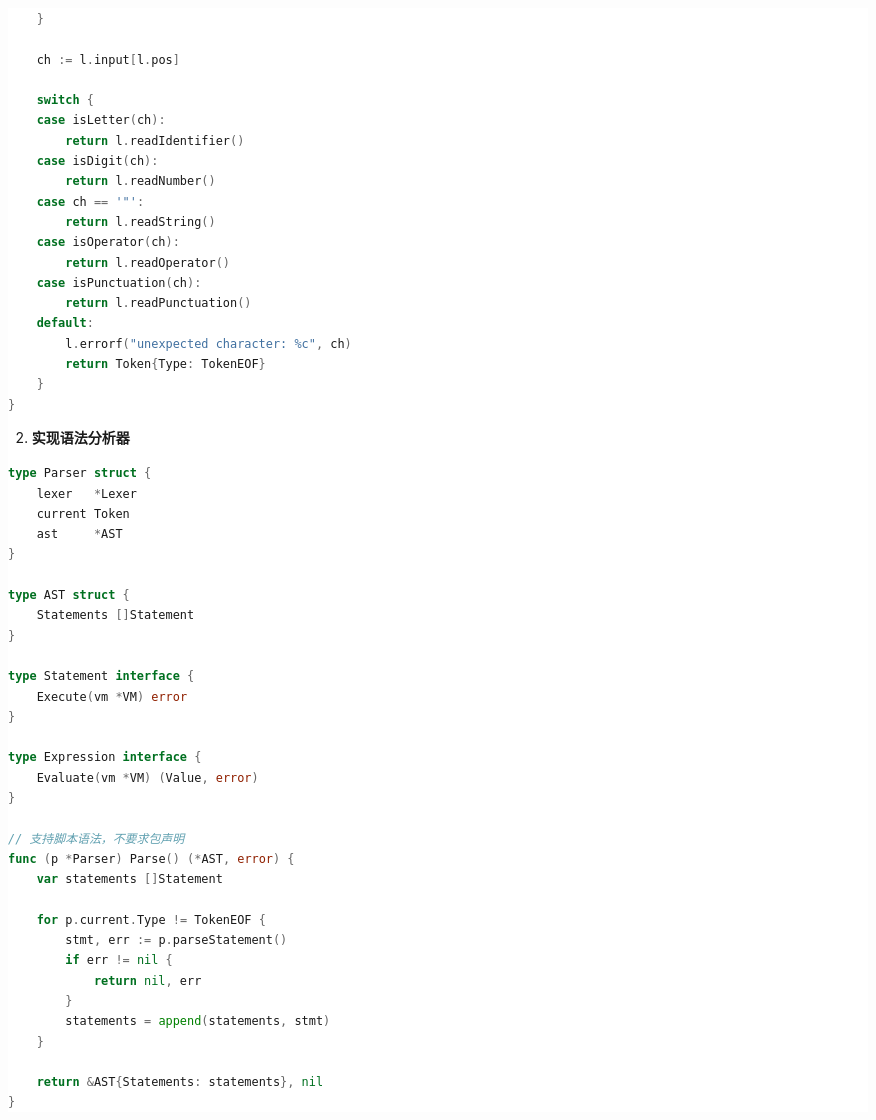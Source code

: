 ```go
    }
    
    ch := l.input[l.pos]
    
    switch {
    case isLetter(ch):
        return l.readIdentifier()
    case isDigit(ch):
        return l.readNumber()
    case ch == '"':
        return l.readString()
    case isOperator(ch):
        return l.readOperator()
    case isPunctuation(ch):
        return l.readPunctuation()
    default:
        l.errorf("unexpected character: %c", ch)
        return Token{Type: TokenEOF}
    }
}
```

2. **实现语法分析器**
```go
type Parser struct {
    lexer   *Lexer
    current Token
    ast     *AST
}

type AST struct {
    Statements []Statement
}

type Statement interface {
    Execute(vm *VM) error
}

type Expression interface {
    Evaluate(vm *VM) (Value, error)
}

// 支持脚本语法，不要求包声明
func (p *Parser) Parse() (*AST, error) {
    var statements []Statement
    
    for p.current.Type != TokenEOF {
        stmt, err := p.parseStatement()
        if err != nil {
            return nil, err
        }
        statements = append(statements, stmt)
    }
    
    return &AST{Statements: statements}, nil
}
```
